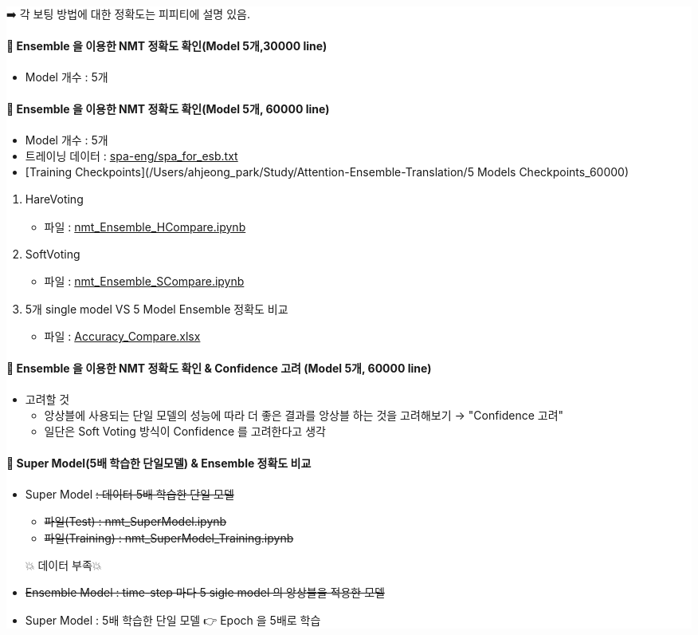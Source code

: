➡️ 각 보팅 방법에 대한 정확도는 피피티에 설명 있음.

 

#### 🔎 Ensemble 을 이용한 NMT 정확도 확인(Model 5개,30000 line)

- Model 개수 : 5개





#### 🔎 Ensemble 을 이용한 NMT 정확도 확인(Model 5개, 60000 line)

- Model 개수 : 5개
- 트레이닝 데이터 : [spa-eng/spa_for_esb.txt](/Users/ahjeong_park/Study/Attention-Ensemble-Translation/spa-eng/spa_for_esb.txt)
- [Training Checkpoints](/Users/ahjeong_park/Study/Attention-Ensemble-Translation/5 Models Checkpoints_60000) 

1. HareVoting
   - 파일 : [nmt_Ensemble_HCompare.ipynb](/Users/ahjeong_park/Study/Attention-Ensemble-Translation/nmt_Ensemble_HCompare.ipynb)
   
2. SoftVoting
   - 파일 : [nmt_Ensemble_SCompare.ipynb](/Users/ahjeong_park/Study/Attention-Ensemble-Translation/nmt_Ensemble_SCompare.ipynb)
   
3. 5개 single model VS 5 Model Ensemble 정확도 비교

   - 파일 : [Accuracy_Compare.xlsx](/Users/ahjeong_park/Study/Attention-Ensemble-Translation/Accuracy_Compare.xlsx)

     





#### 🔎 Ensemble 을 이용한 NMT 정확도 확인 & Confidence 고려 (Model 5개, 60000 line)

- 고려할 것
  - 앙상블에 사용되는 단일 모델의 성능에 따라 더 좋은 결과를 앙상블 하는 것을 고려해보기 → "Confidence 고려"
  - 일단은 Soft Voting 방식이 Confidence 를 고려한다고 생각





#### 🔎 Super Model(5배 학습한 단일모델) & Ensemble 정확도 비교

- Super Model ~~: 데이터 5배 학습한 단일 모델~~

  - ~~파일(Test) : nmt_SuperModel.ipynb~~
  - ~~파일(Training) : nmt_SuperModel_Training.ipynb~~

  💥 데이터 부족💥 

  

- ~~Ensemble Model : time-step 마다 5 sigle model 의 앙상블을 적용한 모델~~

- Super Model : 5배 학습한 단일 모델 👉 Epoch 을 5배로 학습
